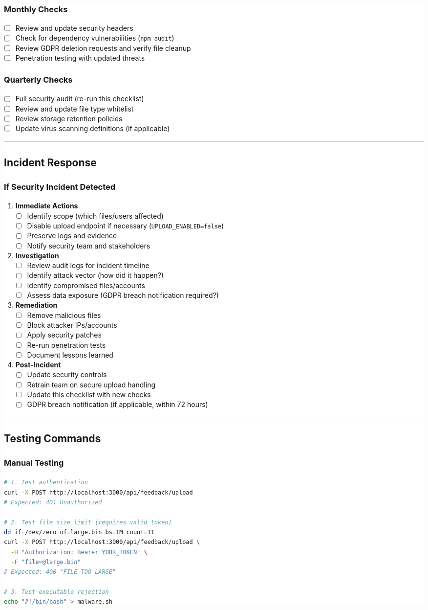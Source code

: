 ### Monthly Checks

- [ ] Review and update security headers
- [ ] Check for dependency vulnerabilities (`npm audit`)
- [ ] Review GDPR deletion requests and verify file cleanup
- [ ] Penetration testing with updated threats

### Quarterly Checks

- [ ] Full security audit (re-run this checklist)
- [ ] Review and update file type whitelist
- [ ] Review storage retention policies
- [ ] Update virus scanning definitions (if applicable)

---

## Incident Response

### If Security Incident Detected

1. **Immediate Actions**
   - [ ] Identify scope (which files/users affected)
   - [ ] Disable upload endpoint if necessary (`UPLOAD_ENABLED=false`)
   - [ ] Preserve logs and evidence
   - [ ] Notify security team and stakeholders

2. **Investigation**
   - [ ] Review audit logs for incident timeline
   - [ ] Identify attack vector (how did it happen?)
   - [ ] Identify compromised files/accounts
   - [ ] Assess data exposure (GDPR breach notification required?)

3. **Remediation**
   - [ ] Remove malicious files
   - [ ] Block attacker IPs/accounts
   - [ ] Apply security patches
   - [ ] Re-run penetration tests
   - [ ] Document lessons learned

4. **Post-Incident**
   - [ ] Update security controls
   - [ ] Retrain team on secure upload handling
   - [ ] Update this checklist with new checks
   - [ ] GDPR breach notification (if applicable, within 72 hours)

---

## Testing Commands

### Manual Testing

```bash
# 1. Test authentication
curl -X POST http://localhost:3000/api/feedback/upload
# Expected: 401 Unauthorized

# 2. Test file size limit (requires valid token)
dd if=/dev/zero of=large.bin bs=1M count=11
curl -X POST http://localhost:3000/api/feedback/upload \
  -H "Authorization: Bearer YOUR_TOKEN" \
  -F "file=@large.bin"
# Expected: 400 "FILE_TOO_LARGE"

# 3. Test executable rejection
echo "#!/bin/bash" > malware.sh
```